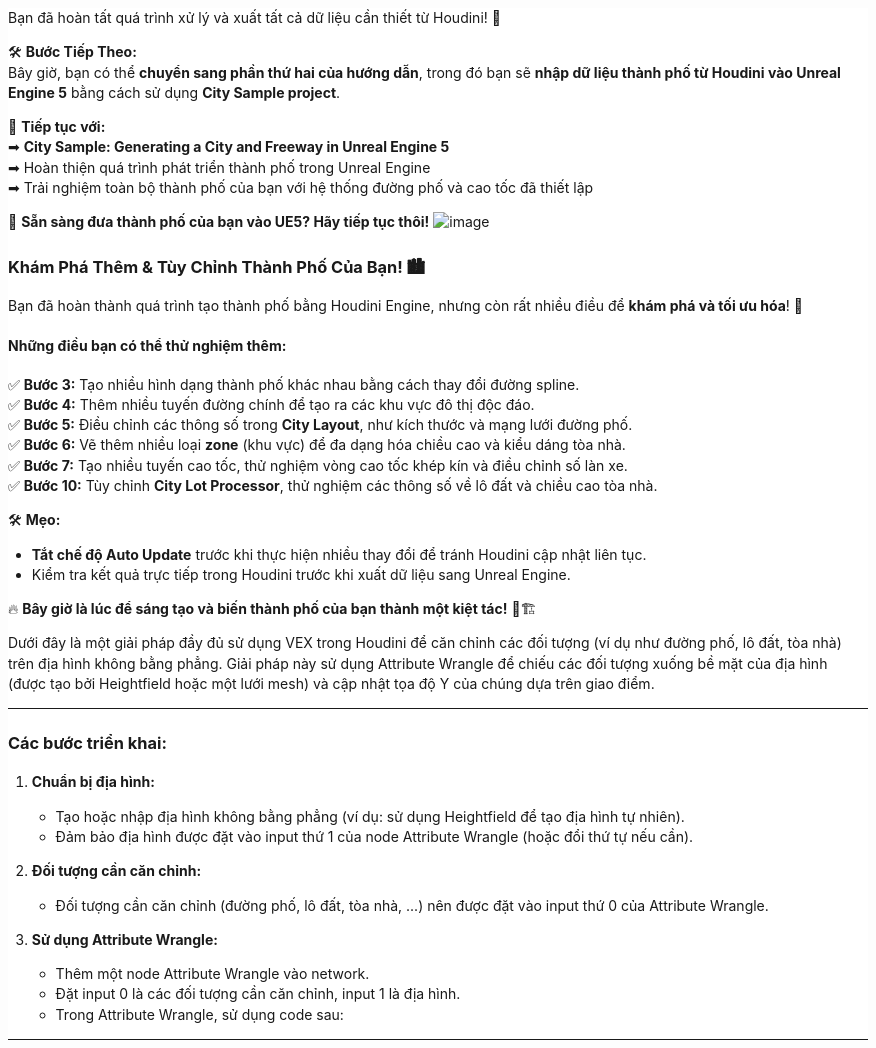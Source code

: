 Bạn đã hoàn tất quá trình xử lý và xuất tất cả dữ liệu cần thiết từ Houdini! 🎊  

🛠 **Bước Tiếp Theo:**  
Bây giờ, bạn có thể **chuyển sang phần thứ hai của hướng dẫn**, trong đó bạn sẽ **nhập dữ liệu thành phố từ Houdini vào Unreal Engine 5** bằng cách sử dụng **City Sample project**.  

📌 **Tiếp tục với:**  
➡ **City Sample: Generating a City and Freeway in Unreal Engine 5**  
➡ Hoàn thiện quá trình phát triển thành phố trong Unreal Engine  
➡ Trải nghiệm toàn bộ thành phố của bạn với hệ thống đường phố và cao tốc đã thiết lập  

🚀 **Sẵn sàng đưa thành phố của bạn vào UE5? Hãy tiếp tục thôi!**
![image](https://github.com/user-attachments/assets/9f72f36c-6c4e-4957-94d9-736ad3990517)


### **Khám Phá Thêm & Tùy Chỉnh Thành Phố Của Bạn! 🏙️**  

Bạn đã hoàn thành quá trình tạo thành phố bằng Houdini Engine, nhưng còn rất nhiều điều để **khám phá và tối ưu hóa**! 🚀  

#### **Những điều bạn có thể thử nghiệm thêm:**  
✅ **Bước 3:** Tạo nhiều hình dạng thành phố khác nhau bằng cách thay đổi đường spline.   
✅ **Bước 4:** Thêm nhiều tuyến đường chính để tạo ra các khu vực đô thị độc đáo.  
✅ **Bước 5:** Điều chỉnh các thông số trong **City Layout**, như kích thước và mạng lưới đường phố.  
✅ **Bước 6:** Vẽ thêm nhiều loại **zone** (khu vực) để đa dạng hóa chiều cao và kiểu dáng tòa nhà.  
✅ **Bước 7:** Tạo nhiều tuyến cao tốc, thử nghiệm vòng cao tốc khép kín và điều chỉnh số làn xe.  
✅ **Bước 10:** Tùy chỉnh **City Lot Processor**, thử nghiệm các thông số về lô đất và chiều cao tòa nhà.  

🛠 **Mẹo:**  
- **Tắt chế độ Auto Update** trước khi thực hiện nhiều thay đổi để tránh Houdini cập nhật liên tục.  
- Kiểm tra kết quả trực tiếp trong Houdini trước khi xuất dữ liệu sang Unreal Engine.  

🔥 **Bây giờ là lúc để sáng tạo và biến thành phố của bạn thành một kiệt tác!** 🚧🏗️


Dưới đây là một giải pháp đầy đủ sử dụng VEX trong Houdini để căn chỉnh các đối tượng (ví dụ như đường phố, lô đất, tòa nhà) trên địa hình không bằng phẳng. Giải pháp này sử dụng Attribute Wrangle để chiếu các đối tượng xuống bề mặt của địa hình (được tạo bởi Heightfield hoặc một lưới mesh) và cập nhật tọa độ Y của chúng dựa trên giao điểm.

---

### **Các bước triển khai:**

1. **Chuẩn bị địa hình:**
   - Tạo hoặc nhập địa hình không bằng phẳng (ví dụ: sử dụng Heightfield để tạo địa hình tự nhiên).
   - Đảm bảo địa hình được đặt vào input thứ 1 của node Attribute Wrangle (hoặc đổi thứ tự nếu cần).

2. **Đối tượng cần căn chỉnh:**
   - Đối tượng cần căn chỉnh (đường phố, lô đất, tòa nhà, ...) nên được đặt vào input thứ 0 của Attribute Wrangle.

3. **Sử dụng Attribute Wrangle:**
   - Thêm một node Attribute Wrangle vào network.
   - Đặt input 0 là các đối tượng cần căn chỉnh, input 1 là địa hình.
   - Trong Attribute Wrangle, sử dụng code sau:

---